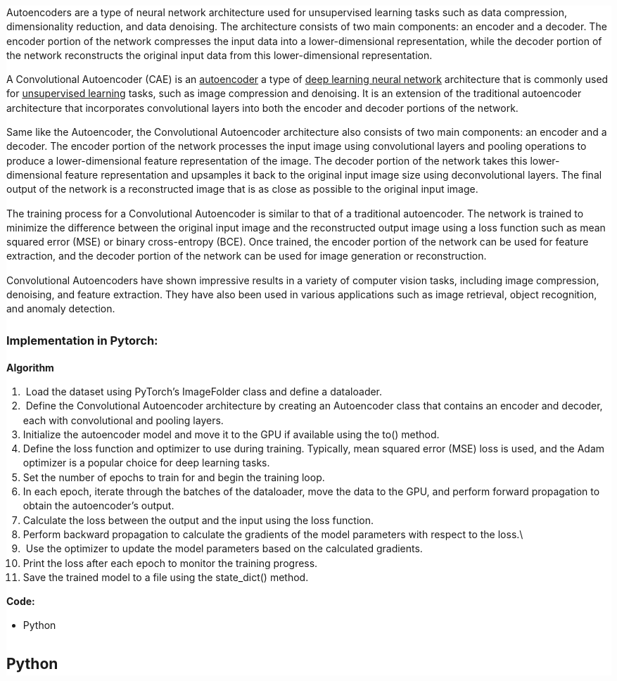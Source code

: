 Autoencoders are a type of neural network architecture used for unsupervised learning tasks such as data compression, dimensionality reduction, and data denoising. The architecture consists of two main components: an encoder and a decoder. The encoder portion of the network compresses the input data into a lower-dimensional representation, while the decoder portion of the network reconstructs the original input data from this lower-dimensional representation.

A Convolutional Autoencoder (CAE) is an [autoencoder](https://www.geeksforgeeks.org/ml-auto-encoders/) a type of [deep learning neural network](https://www.geeksforgeeks.org/deep-learning-tutorial/) architecture that is commonly used for [unsupervised learning](https://www.geeksforgeeks.org/supervised-unsupervised-learning/) tasks, such as image compression and denoising. It is an extension of the traditional autoencoder architecture that incorporates convolutional layers into both the encoder and decoder portions of the network.

Same like the Autoencoder, the Convolutional Autoencoder architecture also consists of two main components: an encoder and a decoder. The encoder portion of the network processes the input image using convolutional layers and pooling operations to produce a lower-dimensional feature representation of the image. The decoder portion of the network takes this lower-dimensional feature representation and upsamples it back to the original input image size using deconvolutional layers. The final output of the network is a reconstructed image that is as close as possible to the original input image.

The training process for a Convolutional Autoencoder is similar to that of a traditional autoencoder. The network is trained to minimize the difference between the original input image and the reconstructed output image using a loss function such as mean squared error (MSE) or binary cross-entropy (BCE). Once trained, the encoder portion of the network can be used for feature extraction, and the decoder portion of the network can be used for image generation or reconstruction.

Convolutional Autoencoders have shown impressive results in a variety of computer vision tasks, including image compression, denoising, and feature extraction. They have also been used in various applications such as image retrieval, object recognition, and anomaly detection.

### **Implementation in Pytorch:**

**Algorithm**

01.  Load the dataset using PyTorch’s ImageFolder class and define a dataloader.
02.  Define the Convolutional Autoencoder architecture by creating an Autoencoder class that contains an encoder and decoder, each with convolutional and pooling layers.
03. Initialize the autoencoder model and move it to the GPU if available using the to() method.
04. Define the loss function and optimizer to use during training. Typically, mean squared error (MSE) loss is used, and the Adam optimizer is a popular choice for deep learning tasks.
05. Set the number of epochs to train for and begin the training loop.
06. In each epoch, iterate through the batches of the dataloader, move the data to the GPU, and perform forward propagation to obtain the autoencoder’s output.
07. Calculate the loss between the output and the input using the loss function.
08. Perform backward propagation to calculate the gradients of the model parameters with respect to the loss.\
09.  Use the optimizer to update the model parameters based on the calculated gradients.
10. Print the loss after each epoch to monitor the training progress.
11. Save the trained model to a file using the state\_dict() method.

**Code:**

- Python

## Python
